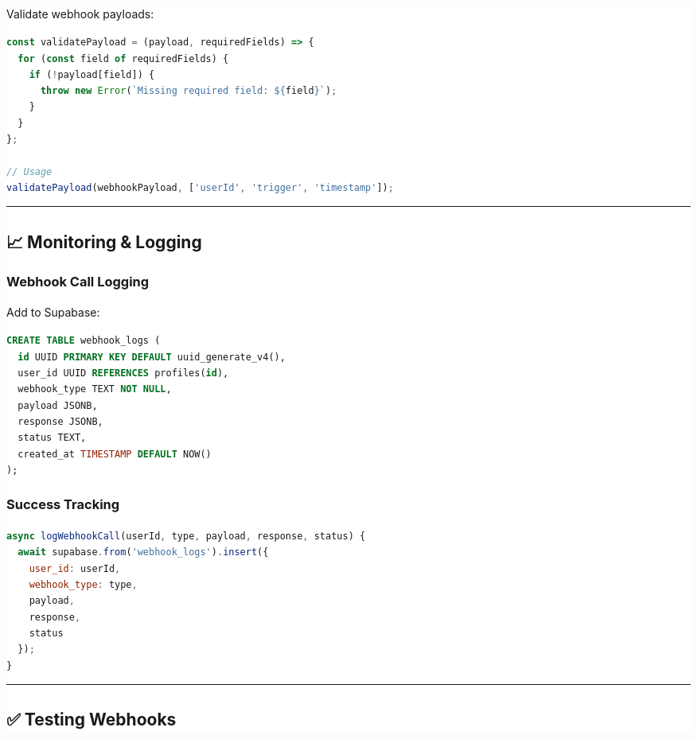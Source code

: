Validate webhook payloads:

```javascript
const validatePayload = (payload, requiredFields) => {
  for (const field of requiredFields) {
    if (!payload[field]) {
      throw new Error(`Missing required field: ${field}`);
    }
  }
};

// Usage
validatePayload(webhookPayload, ['userId', 'trigger', 'timestamp']);
```

---

## 📈 **Monitoring & Logging**

### **Webhook Call Logging**

Add to Supabase:

```sql
CREATE TABLE webhook_logs (
  id UUID PRIMARY KEY DEFAULT uuid_generate_v4(),
  user_id UUID REFERENCES profiles(id),
  webhook_type TEXT NOT NULL,
  payload JSONB,
  response JSONB,
  status TEXT,
  created_at TIMESTAMP DEFAULT NOW()
);
```

### **Success Tracking**

```javascript
async logWebhookCall(userId, type, payload, response, status) {
  await supabase.from('webhook_logs').insert({
    user_id: userId,
    webhook_type: type,
    payload,
    response,
    status
  });
}
```

---

## ✅ **Testing Webhooks**

